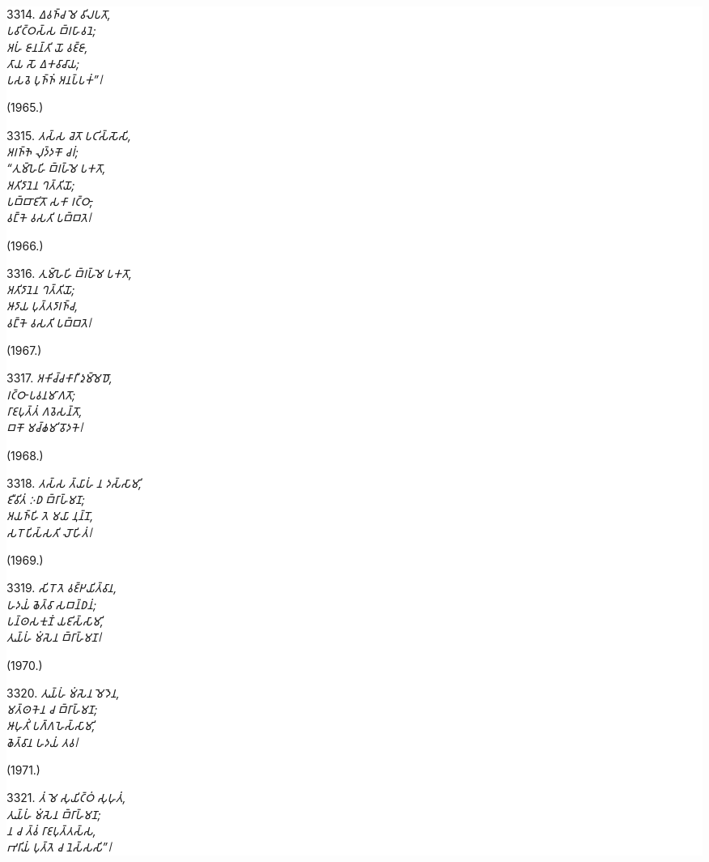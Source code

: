 3314\. _𑀏𑀯𑀜𑁆𑀘 𑀫𑁂 𑀯𑀺𑀮𑀧𑀢𑁄,_  
_𑀧𑀯𑀺𑀝𑁆𑀞𑀲𑁆𑀲 𑀩𑁆𑀭𑀳𑀸𑀯𑀦𑁂;_  
_𑀅𑀳𑀁 𑀚𑀸𑀦𑀦𑁆𑀢𑀺 𑀬𑁄 𑀯𑀚𑁆𑀚𑀸,_  
_𑀢𑀸𑀬 𑀲𑁄 𑀏𑀓𑀯𑀸𑀘𑀸𑀬;_  
_𑀧𑀲𑀯𑁂 𑀧𑀼𑀜𑁆𑀜𑀁 𑀅𑀦𑀧𑁆𑀧𑀓𑀁”𑁇_  


(1965.)

3315\. _𑀢𑀲𑁆𑀲 𑀘𑁂𑀢𑁄 𑀧𑀝𑀺𑀲𑁆𑀲𑁄𑀲𑀺,_  
_𑀅𑀭𑀜𑁆𑀜𑁂 𑀮𑀼𑀤𑁆𑀤𑀓𑁄 𑀘𑀭𑀁;_  
_“𑀢𑀼𑀫𑁆𑀳𑁂𑀳𑀺 𑀩𑁆𑀭𑀳𑁆𑀫𑁂 𑀧𑀓𑀢𑁄,_  
_𑀅𑀢𑀺𑀤𑀸𑀦𑁂𑀦 𑀔𑀢𑁆𑀢𑀺𑀬𑁄;_  
_𑀧𑀩𑁆𑀩𑀸𑀚𑀺𑀢𑁄 𑀲𑀓𑀸 𑀭𑀝𑁆𑀞𑀸,_  
_𑀯𑀗𑁆𑀓𑁂 𑀯𑀲𑀢𑀺 𑀧𑀩𑁆𑀩𑀢𑁂𑁇_  


(1966.)

3316\. _𑀢𑀼𑀫𑁆𑀳𑁂𑀳𑀺 𑀩𑁆𑀭𑀳𑁆𑀫𑁂 𑀧𑀓𑀢𑁄,_  
_𑀅𑀢𑀺𑀤𑀸𑀦𑁂𑀦 𑀔𑀢𑁆𑀢𑀺𑀬𑁄;_  
_𑀆𑀤𑀸𑀬 𑀧𑀼𑀢𑁆𑀢𑀤𑀸𑀭𑀜𑁆𑀘,_  
_𑀯𑀗𑁆𑀓𑁂 𑀯𑀲𑀢𑀺 𑀧𑀩𑁆𑀩𑀢𑁂𑁇_  


(1967.)

3317\. _𑀅𑀓𑀺𑀘𑁆𑀘𑀓𑀸𑀭𑀻 𑀤𑀼𑀫𑁆𑀫𑁂𑀥𑁄,_  
_𑀭𑀝𑁆𑀞𑀸 𑀧𑀯𑀦𑀫𑀸𑀕𑀢𑁄;_  
_𑀭𑀸𑀚𑀧𑀼𑀢𑁆𑀢𑀁 𑀕𑀯𑁂𑀲𑀦𑁆𑀢𑁄,_  
_𑀩𑀓𑁄 𑀫𑀘𑁆𑀙𑀫𑀺𑀯𑁄𑀤𑀓𑁂𑁇_  


(1968.)

3318\. _𑀢𑀲𑁆𑀲 𑀢𑁆𑀬𑀸𑀳𑀁 𑀦 𑀤𑀲𑁆𑀲𑀸𑀫𑀺,_  
_𑀚𑀻𑀯𑀺𑀢𑀁 𑀇𑀥 𑀩𑁆𑀭𑀸𑀳𑁆𑀫𑀡;_  
_𑀅𑀬𑀜𑁆𑀳𑀺 𑀢𑁂 𑀫𑀬𑀸 𑀦𑀼𑀦𑁆𑀦𑁄,_  
_𑀲𑀭𑁄 𑀧𑀺𑀲𑁆𑀲𑀢𑀺 𑀮𑁄𑀳𑀺𑀢𑀁𑁇_  


(1969.)

3319\. _𑀲𑀺𑀭𑁄 𑀢𑁂 𑀯𑀚𑁆𑀛𑀬𑀺𑀢𑁆𑀯𑀸𑀦,_  
_𑀳𑀤𑀬𑀁 𑀙𑁂𑀢𑁆𑀯𑀸 𑀲𑀩𑀦𑁆𑀥𑀦𑀁;_  
_𑀧𑀦𑁆𑀣𑀲𑀓𑀼𑀡𑀁 𑀬𑀚𑀺𑀲𑁆𑀲𑀸𑀫𑀺,_  
_𑀢𑀼𑀬𑁆𑀳𑀁 𑀫𑀁𑀲𑁂𑀦 𑀩𑁆𑀭𑀸𑀳𑁆𑀫𑀡𑁇_  


(1970.)

3320\. _𑀢𑀼𑀬𑁆𑀳𑀁 𑀫𑀁𑀲𑁂𑀦 𑀫𑁂𑀤𑁂𑀦,_  
_𑀫𑀢𑁆𑀣𑀓𑁂𑀦 𑀘 𑀩𑁆𑀭𑀸𑀳𑁆𑀫𑀡;_  
_𑀆𑀳𑀼𑀢𑀺𑀁 𑀧𑀕𑁆𑀕𑀳𑁂𑀲𑁆𑀲𑀸𑀫𑀺,_  
_𑀙𑁂𑀢𑁆𑀯𑀸𑀦 𑀳𑀤𑀬𑀁 𑀢𑀯𑁇_  


(1971.)

3321\. _𑀢𑀁 𑀫𑁂 𑀲𑀼𑀬𑀺𑀝𑁆𑀞𑀁 𑀲𑀼𑀳𑀼𑀢𑀁,_  
_𑀢𑀼𑀬𑁆𑀳𑀁 𑀫𑀁𑀲𑁂𑀦 𑀩𑁆𑀭𑀸𑀳𑁆𑀫𑀡;_  
_𑀦 𑀘 𑀢𑁆𑀯𑀁 𑀭𑀸𑀚𑀧𑀼𑀢𑁆𑀢𑀲𑁆𑀲,_  
_𑀪𑀭𑀺𑀬𑀁 𑀧𑀼𑀢𑁆𑀢𑁂 𑀘 𑀦𑁂𑀲𑁆𑀲𑀲𑀺”𑁇_  
